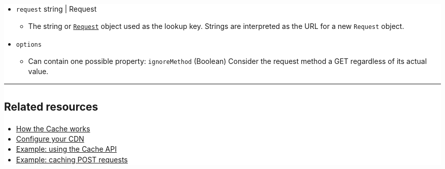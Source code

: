 *   `request` <Type>string</Type> | <TypeLink href="/runtime-apis/request">Request</TypeLink>

    *   The string or [`Request`](/workers/runtime-apis/request/) object used as the lookup key. Strings are interpreted as the URL for a new `Request` object.



*   `options`
    *   Can contain one possible property: `ignoreMethod` (Boolean) Consider the request method a GET regardless of its actual value.

</Definitions>

***

## Related resources

*   [How the Cache works](/workers/learning/how-the-cache-works/)
*   [Configure your CDN](/workers/tutorials/configure-your-cdn/)
*   [Example: using the Cache API](/workers/examples/cache-api/)
*   [Example: caching POST requests](/workers/examples/cache-post-request/)
